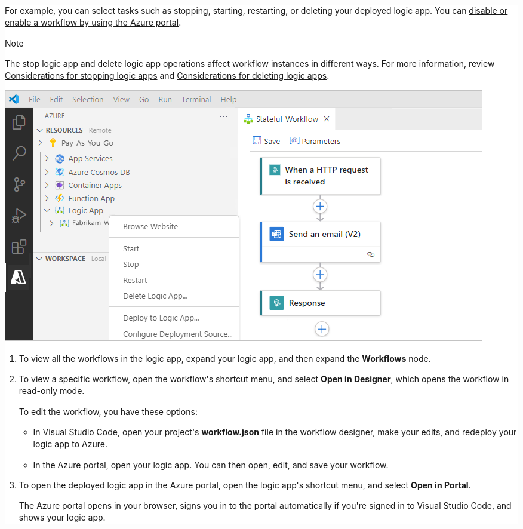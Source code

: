   For example, you can select tasks such as stopping, starting, restarting, or deleting your deployed logic app. You can [disable or enable a workflow by using the Azure portal](manage-logic-apps-with-azure-portal.md#disable-enable-standard-workflows).

   > [!NOTE]
   > The stop logic app and delete logic app operations affect workflow instances in different ways. 
   > For more information, review [Considerations for stopping logic apps](#considerations-stop-logic-apps) and 
   > [Considerations for deleting logic apps](#considerations-delete-logic-apps).

   ![Screenshot shows Visual Studio Code with Resources section and deployed logic app resource.](./media/create-single-tenant-workflows-visual-studio-code/find-deployed-workflow-visual-studio-code.png)

1. To view all the workflows in the logic app, expand your logic app, and then expand the **Workflows** node.

1. To view a specific workflow, open the workflow's shortcut menu, and select **Open in Designer**, which opens the workflow in read-only mode.

   To edit the workflow, you have these options:

   * In Visual Studio Code, open your project's **workflow.json** file in the workflow designer, make your edits, and redeploy your logic app to Azure.

   * In the Azure portal, [open your logic app](#manage-deployed-apps-portal). You can then open, edit, and save your workflow.

1. To open the deployed logic app in the Azure portal, open the logic app's shortcut menu, and select **Open in Portal**.

   The Azure portal opens in your browser, signs you in to the portal automatically if you're signed in to Visual Studio Code, and shows your logic app.


   [aborted-icon]: ./media/create-single-tenant-workflows-visual-studio-code/aborted.png
   [cancelled-icon]: ./media/create-single-tenant-workflows-visual-studio-code/cancelled.png
   [failed-icon]: ./media/create-single-tenant-workflows-visual-studio-code/failed.png
   [running-icon]: ./media/create-single-tenant-workflows-visual-studio-code/running.png
   [skipped-icon]: ./media/create-single-tenant-workflows-visual-studio-code/skipped.png
   [succeeded-icon]: ./media/create-single-tenant-workflows-visual-studio-code/succeeded.png
   [succeeded-with-retries-icon]: ./media/create-single-tenant-workflows-visual-studio-code/succeeded-with-retries.png
   [timed-out-icon]: ./media/create-single-tenant-workflows-visual-studio-code/timed-out.png
   [waiting-icon]: ./media/create-single-tenant-workflows-visual-studio-code/waiting.png